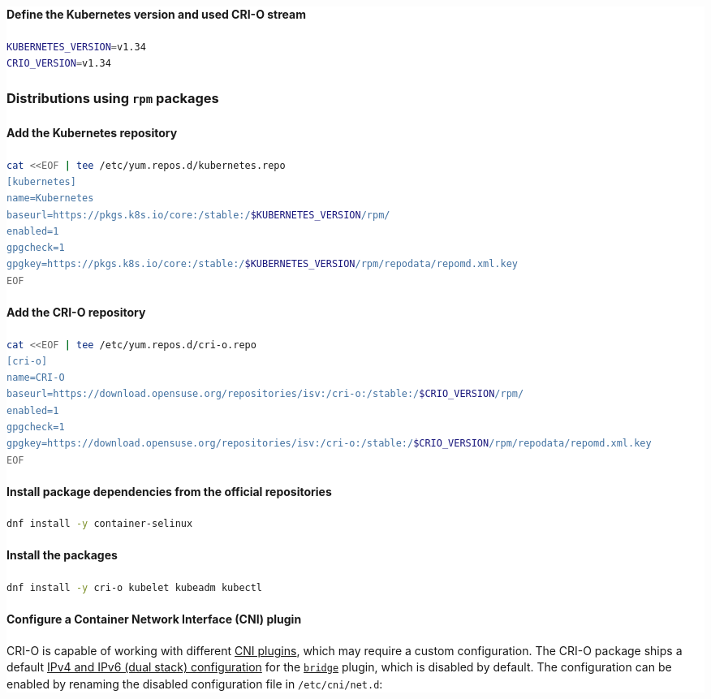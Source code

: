 #### Define the Kubernetes version and used CRI-O stream

```bash
KUBERNETES_VERSION=v1.34
CRIO_VERSION=v1.34
```

### Distributions using `rpm` packages

#### Add the Kubernetes repository

```bash
cat <<EOF | tee /etc/yum.repos.d/kubernetes.repo
[kubernetes]
name=Kubernetes
baseurl=https://pkgs.k8s.io/core:/stable:/$KUBERNETES_VERSION/rpm/
enabled=1
gpgcheck=1
gpgkey=https://pkgs.k8s.io/core:/stable:/$KUBERNETES_VERSION/rpm/repodata/repomd.xml.key
EOF
```

#### Add the CRI-O repository

```bash
cat <<EOF | tee /etc/yum.repos.d/cri-o.repo
[cri-o]
name=CRI-O
baseurl=https://download.opensuse.org/repositories/isv:/cri-o:/stable:/$CRIO_VERSION/rpm/
enabled=1
gpgcheck=1
gpgkey=https://download.opensuse.org/repositories/isv:/cri-o:/stable:/$CRIO_VERSION/rpm/repodata/repomd.xml.key
EOF
```

#### Install package dependencies from the official repositories

```bash
dnf install -y container-selinux
```

#### Install the packages

```bash
dnf install -y cri-o kubelet kubeadm kubectl
```

#### Configure a Container Network Interface (CNI) plugin

CRI-O is capable of working with different [CNI plugins](https://github.com/containernetworking/cni),
which may require a custom configuration. The CRI-O package ships a default
[IPv4 and IPv6 (dual stack) configuration](templates/latest/cri-o/bundle/10-crio-bridge.conflist.disabled)
for the [`bridge`](https://www.cni.dev/plugins/current/main/bridge) plugin,
which is disabled by default. The configuration can be enabled by renaming the
disabled configuration file in `/etc/cni/net.d`:


[bucket]: https://console.cloud.google.com/storage/browser/cri-o/artifacts